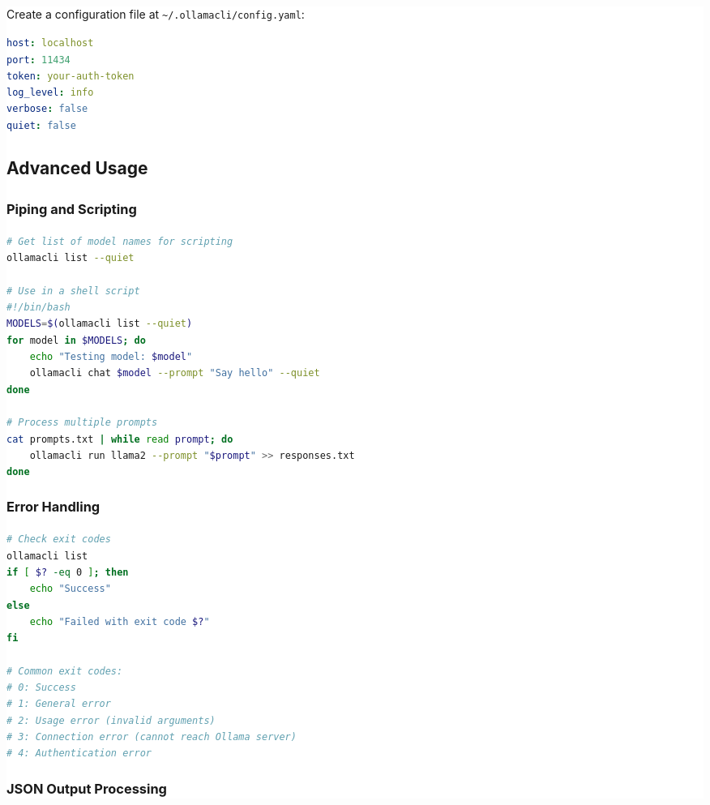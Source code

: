 Create a configuration file at `~/.ollamacli/config.yaml`:

```yaml
host: localhost
port: 11434
token: your-auth-token
log_level: info
verbose: false
quiet: false
```

## Advanced Usage

### Piping and Scripting

```bash
# Get list of model names for scripting
ollamacli list --quiet

# Use in a shell script
#!/bin/bash
MODELS=$(ollamacli list --quiet)
for model in $MODELS; do
    echo "Testing model: $model"
    ollamacli chat $model --prompt "Say hello" --quiet
done

# Process multiple prompts
cat prompts.txt | while read prompt; do
    ollamacli run llama2 --prompt "$prompt" >> responses.txt
done
```

### Error Handling

```bash
# Check exit codes
ollamacli list
if [ $? -eq 0 ]; then
    echo "Success"
else
    echo "Failed with exit code $?"
fi

# Common exit codes:
# 0: Success
# 1: General error
# 2: Usage error (invalid arguments)
# 3: Connection error (cannot reach Ollama server)
# 4: Authentication error
```

### JSON Output Processing
